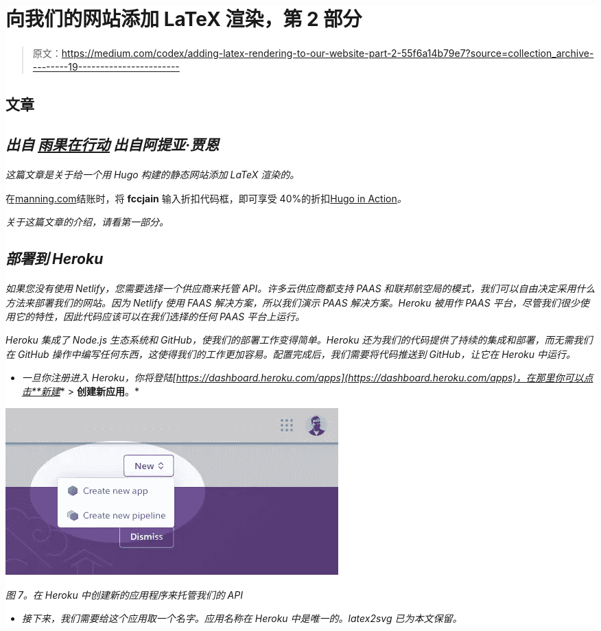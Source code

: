 # 向我们的网站添加 LaTeX 渲染，第 2 部分

> 原文：<https://medium.com/codex/adding-latex-rendering-to-our-website-part-2-55f6a14b79e7?source=collection_archive---------19----------------------->

## 文章

## *出自* [*雨果在行动*](https://www.manning.com/books/hugo-in-action?utm_source=medium&utm_medium=organic&utm_campaign=book_jain_hugo_9_24_19) *出自阿提亚·贾恩*

*这篇文章是关于给一个用 Hugo 构建的静态网站添加 LaTeX 渲染的。*

在[manning.com](https://www.manning.com/books/hugo-in-action?utm_source=medium&utm_medium=organic&utm_campaign=book_jain_hugo_9_24_19)结账时，将 **fccjain** 输入折扣代码框，即可享受 40%的折扣[Hugo in Action](https://www.manning.com/books/hugo-in-action?utm_source=medium&utm_medium=organic&utm_campaign=book_jain_hugo_9_24_19)*。*

*关于这篇文章的介绍，请看第一部分。*

## ***部署到 Heroku***

*如果您没有使用 Netlify，您需要选择一个供应商来托管 API。许多云供应商都支持 PAAS 和联邦航空局的模式，我们可以自由决定采用什么方法来部署我们的网站。因为 Netlify 使用 FAAS 解决方案，所以我们演示 PAAS 解决方案。Heroku 被用作 PAAS 平台，尽管我们很少使用它的特性，因此代码应该可以在我们选择的任何 PAAS 平台上运行。*

*Heroku 集成了 Node.js 生态系统和 GitHub，使我们的部署工作变得简单。Heroku 还为我们的代码提供了持续的集成和部署，而无需我们在 GitHub 操作中编写任何东西，这使得我们的工作更加容易。配置完成后，我们需要将代码推送到 GitHub，让它在 Heroku 中运行。*

*   *一旦你注册进入 Heroku，你将登陆[https://dashboard.heroku.com/apps](https://dashboard.heroku.com/apps)，在那里你可以点击**新建** > **创建新应用**。*

*![](img/fd806df9ee3f5025e69c30c1f59cc07c.png)*

*图 7。在 Heroku 中创建新的应用程序来托管我们的 API*

*   *接下来，我们需要给这个应用取一个名字。应用名称在 Heroku 中是唯一的。latex2svg 已为本文保留。*
